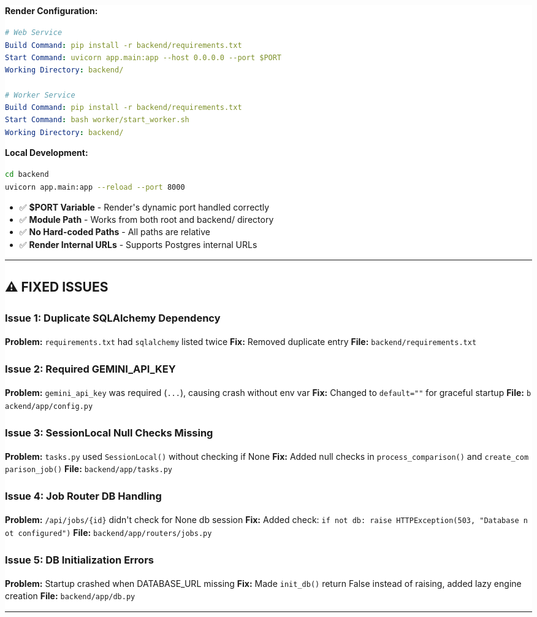 **Render Configuration:**
```yaml
# Web Service
Build Command: pip install -r backend/requirements.txt
Start Command: uvicorn app.main:app --host 0.0.0.0 --port $PORT
Working Directory: backend/

# Worker Service  
Build Command: pip install -r backend/requirements.txt
Start Command: bash worker/start_worker.sh
Working Directory: backend/
```

**Local Development:**
```bash
cd backend
uvicorn app.main:app --reload --port 8000
```

- ✅ **$PORT Variable** - Render's dynamic port handled correctly
- ✅ **Module Path** - Works from both root and backend/ directory
- ✅ **No Hard-coded Paths** - All paths are relative
- ✅ **Render Internal URLs** - Supports Postgres internal URLs

---

## ⚠️ FIXED ISSUES

### Issue 1: Duplicate SQLAlchemy Dependency
**Problem:** `requirements.txt` had `sqlalchemy` listed twice
**Fix:** Removed duplicate entry
**File:** `backend/requirements.txt`

### Issue 2: Required GEMINI_API_KEY
**Problem:** `gemini_api_key` was required (`...`), causing crash without env var
**Fix:** Changed to `default=""` for graceful startup
**File:** `backend/app/config.py`

### Issue 3: SessionLocal Null Checks Missing
**Problem:** `tasks.py` used `SessionLocal()` without checking if None
**Fix:** Added null checks in `process_comparison()` and `create_comparison_job()`
**File:** `backend/app/tasks.py`

### Issue 4: Job Router DB Handling
**Problem:** `/api/jobs/{id}` didn't check for None db session
**Fix:** Added check: `if not db: raise HTTPException(503, "Database not configured")`
**File:** `backend/app/routers/jobs.py`

### Issue 5: DB Initialization Errors
**Problem:** Startup crashed when DATABASE_URL missing
**Fix:** Made `init_db()` return False instead of raising, added lazy engine creation
**File:** `backend/app/db.py`

---